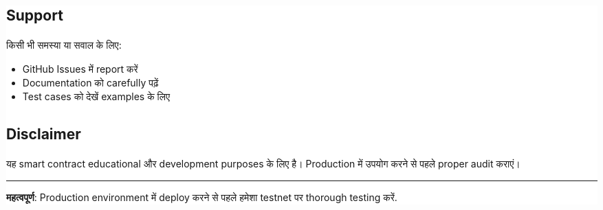 ## Support

किसी भी समस्या या सवाल के लिए:
- GitHub Issues में report करें
- Documentation को carefully पढ़ें
- Test cases को देखें examples के लिए

## Disclaimer

यह smart contract educational और development purposes के लिए है। Production में उपयोग करने से पहले proper audit कराएं।

---

**महत्वपूर्ण**: Production environment में deploy करने से पहले हमेशा testnet पर thorough testing करें.